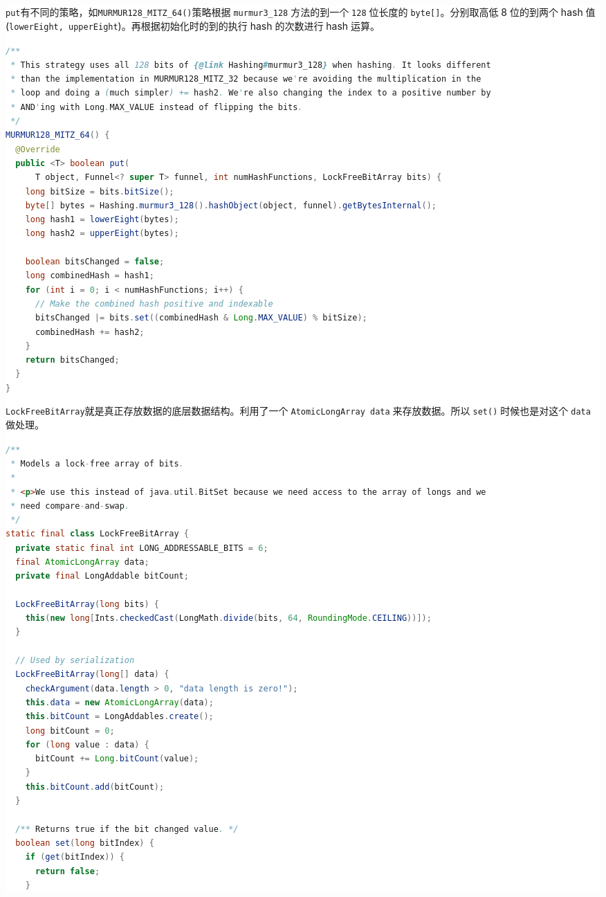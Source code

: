 `put`有不同的策略，如`MURMUR128_MITZ_64()`策略根据 `murmur3_128` 方法的到一个 `128` 位长度的 `byte[]`。分别取高低 8 位的到两个 hash 值(`lowerEight, upperEight`)。再根据初始化时的到的执行 hash 的次数进行 hash 运算。
```java
/**
 * This strategy uses all 128 bits of {@link Hashing#murmur3_128} when hashing. It looks different
 * than the implementation in MURMUR128_MITZ_32 because we're avoiding the multiplication in the
 * loop and doing a (much simpler) += hash2. We're also changing the index to a positive number by
 * AND'ing with Long.MAX_VALUE instead of flipping the bits.
 */
MURMUR128_MITZ_64() {
  @Override
  public <T> boolean put(
      T object, Funnel<? super T> funnel, int numHashFunctions, LockFreeBitArray bits) {
    long bitSize = bits.bitSize();
    byte[] bytes = Hashing.murmur3_128().hashObject(object, funnel).getBytesInternal();
    long hash1 = lowerEight(bytes);
    long hash2 = upperEight(bytes);

    boolean bitsChanged = false;
    long combinedHash = hash1;
    for (int i = 0; i < numHashFunctions; i++) {
      // Make the combined hash positive and indexable
      bitsChanged |= bits.set((combinedHash & Long.MAX_VALUE) % bitSize);
      combinedHash += hash2;
    }
    return bitsChanged;
  }
}
```
`LockFreeBitArray`就是真正存放数据的底层数据结构。利用了一个 `AtomicLongArray data` 来存放数据。所以 `set()` 时候也是对这个 `data` 做处理。
```java
/**
 * Models a lock-free array of bits.
 *
 * <p>We use this instead of java.util.BitSet because we need access to the array of longs and we
 * need compare-and-swap.
 */
static final class LockFreeBitArray {
  private static final int LONG_ADDRESSABLE_BITS = 6;
  final AtomicLongArray data;
  private final LongAddable bitCount;

  LockFreeBitArray(long bits) {
    this(new long[Ints.checkedCast(LongMath.divide(bits, 64, RoundingMode.CEILING))]);
  }

  // Used by serialization
  LockFreeBitArray(long[] data) {
    checkArgument(data.length > 0, "data length is zero!");
    this.data = new AtomicLongArray(data);
    this.bitCount = LongAddables.create();
    long bitCount = 0;
    for (long value : data) {
      bitCount += Long.bitCount(value);
    }
    this.bitCount.add(bitCount);
  }

  /** Returns true if the bit changed value. */
  boolean set(long bitIndex) {
    if (get(bitIndex)) {
      return false;
    }

```